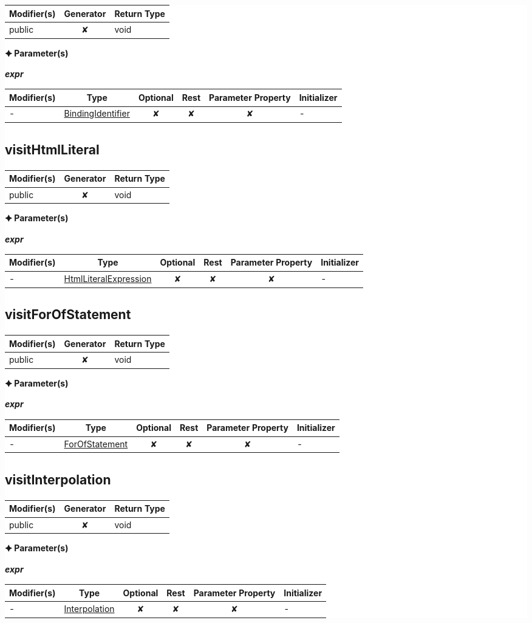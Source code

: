 | Modifier(s)                              | Generator                          | Return Type                       |
|------------------------------------------|:----------------------------------:|-----------------------------------|
| public | ✘ | void |

**&#128966; Parameter(s)**

_**expr**_

| Modifier(s)                              | Type                        | Optional                           | Rest                          | Parameter Property                          | Initializer                       |
|------------------------------------------|-----------------------------|:----------------------------------:|:-----------------------------:|:-------------------------------------------:|-----------------------------------|
| - | [BindingIdentifier](https://hamedfathi.gitbook.io/aurelia-2-doc-api/runtime/binding/class/ast/bindingidentifier) | ✘  | ✘ | ✘ | - |

## visitHtmlLiteral

| Modifier(s)                              | Generator                          | Return Type                       |
|------------------------------------------|:----------------------------------:|-----------------------------------|
| public | ✘ | void |

**&#128966; Parameter(s)**

_**expr**_

| Modifier(s)                              | Type                        | Optional                           | Rest                          | Parameter Property                          | Initializer                       |
|------------------------------------------|-----------------------------|:----------------------------------:|:-----------------------------:|:-------------------------------------------:|-----------------------------------|
| - | [HtmlLiteralExpression](https://hamedfathi.gitbook.io/aurelia-2-doc-api/runtime/binding/class/ast/htmlliteralexpression) | ✘  | ✘ | ✘ | - |

## visitForOfStatement

| Modifier(s)                              | Generator                          | Return Type                       |
|------------------------------------------|:----------------------------------:|-----------------------------------|
| public | ✘ | void |

**&#128966; Parameter(s)**

_**expr**_

| Modifier(s)                              | Type                        | Optional                           | Rest                          | Parameter Property                          | Initializer                       |
|------------------------------------------|-----------------------------|:----------------------------------:|:-----------------------------:|:-------------------------------------------:|-----------------------------------|
| - | [ForOfStatement](https://hamedfathi.gitbook.io/aurelia-2-doc-api/runtime/binding/class/ast/forofstatement) | ✘  | ✘ | ✘ | - |

## visitInterpolation

| Modifier(s)                              | Generator                          | Return Type                       |
|------------------------------------------|:----------------------------------:|-----------------------------------|
| public | ✘ | void |

**&#128966; Parameter(s)**

_**expr**_

| Modifier(s)                              | Type                        | Optional                           | Rest                          | Parameter Property                          | Initializer                       |
|------------------------------------------|-----------------------------|:----------------------------------:|:-----------------------------:|:-------------------------------------------:|-----------------------------------|
| - | [Interpolation](https://hamedfathi.gitbook.io/aurelia-2-doc-api/runtime/binding/class/ast/interpolation) | ✘  | ✘ | ✘ | - |
